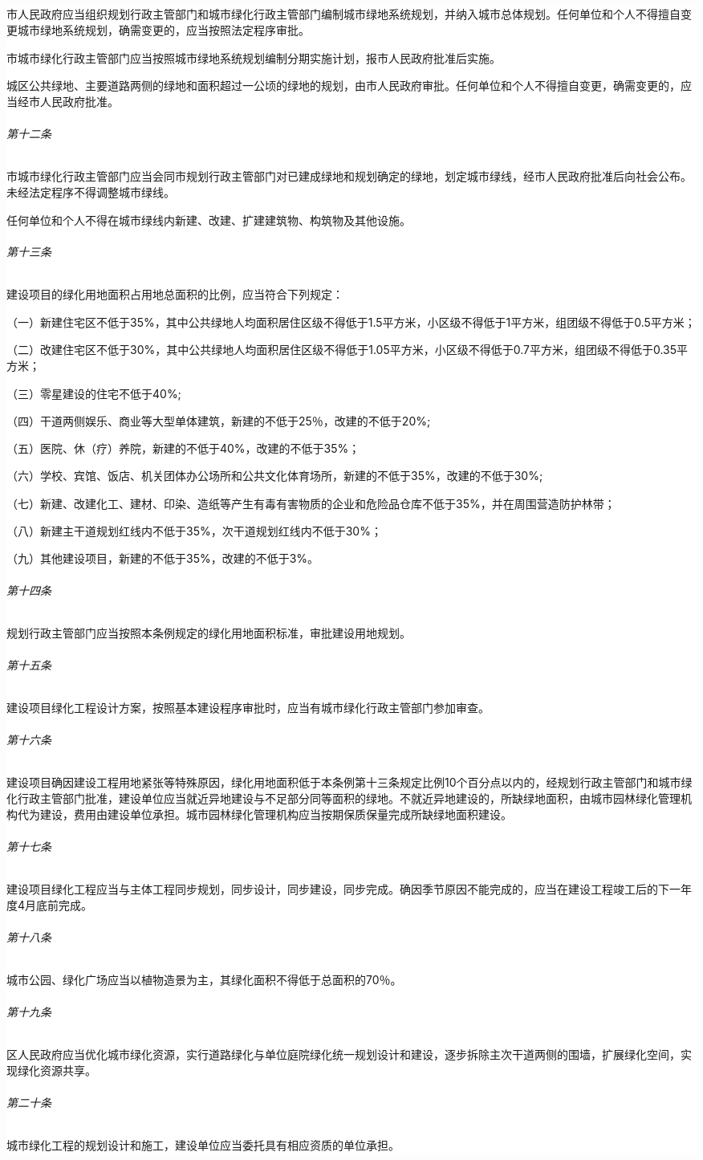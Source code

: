 市人民政府应当组织规划行政主管部门和城市绿化行政主管部门编制城市绿地系统规划，并纳入城市总体规划。任何单位和个人不得擅自变更城市绿地系统规划，确需变更的，应当按照法定程序审批。

市城市绿化行政主管部门应当按照城市绿地系统规划编制分期实施计划，报市人民政府批准后实施。

城区公共绿地、主要道路两侧的绿地和面积超过一公顷的绿地的规划，由市人民政府审批。任何单位和个人不得擅自变更，确需变更的，应当经市人民政府批准。

###### 第十二条

市城市绿化行政主管部门应当会同市规划行政主管部门对已建成绿地和规划确定的绿地，划定城市绿线，经市人民政府批准后向社会公布。未经法定程序不得调整城市绿线。

任何单位和个人不得在城市绿线内新建、改建、扩建建筑物、构筑物及其他设施。

###### 第十三条

建设项目的绿化用地面积占用地总面积的比例，应当符合下列规定：

（一）新建住宅区不低于35%，其中公共绿地人均面积居住区级不得低于1.5平方米，小区级不得低于1平方米，组团级不得低于0.5平方米；

（二）改建住宅区不低于30%，其中公共绿地人均面积居住区级不得低于1.05平方米，小区级不得低于0.7平方米，组团级不得低于0.35平方米；

（三）零星建设的住宅不低于40%;

（四）干道两侧娱乐、商业等大型单体建筑，新建的不低于25％，改建的不低于20%;

（五）医院、休（疗）养院，新建的不低于40%，改建的不低于35%；

（六）学校、宾馆、饭店、机关团体办公场所和公共文化体育场所，新建的不低于35%，改建的不低于30%;

（七）新建、改建化工、建材、印染、造纸等产生有毒有害物质的企业和危险品仓库不低于35%，并在周围营造防护林带；

（八）新建主干道规划红线内不低于35%，次干道规划红线内不低于30%；

（九）其他建设项目，新建的不低于35%，改建的不低于3%。

###### 第十四条

规划行政主管部门应当按照本条例规定的绿化用地面积标准，审批建设用地规划。

###### 第十五条

建设项目绿化工程设计方案，按照基本建设程序审批时，应当有城市绿化行政主管部门参加审查。

###### 第十六条

建设项目确因建设工程用地紧张等特殊原因，绿化用地面积低于本条例第十三条规定比例10个百分点以内的，经规划行政主管部门和城市绿化行政主管部门批准，建设单位应当就近异地建设与不足部分同等面积的绿地。不就近异地建设的，所缺绿地面积，由城市园林绿化管理机构代为建设，费用由建设单位承担。城市园林绿化管理机构应当按期保质保量完成所缺绿地面积建设。

###### 第十七条

建设项目绿化工程应当与主体工程同步规划，同步设计，同步建设，同步完成。确因季节原因不能完成的，应当在建设工程竣工后的下一年度4月底前完成。

###### 第十八条

城市公园、绿化广场应当以植物造景为主，其绿化面积不得低于总面积的70％。

###### 第十九条

区人民政府应当优化城市绿化资源，实行道路绿化与单位庭院绿化统一规划设计和建设，逐步拆除主次干道两侧的围墙，扩展绿化空间，实现绿化资源共享。

###### 第二十条

城市绿化工程的规划设计和施工，建设单位应当委托具有相应资质的单位承担。
